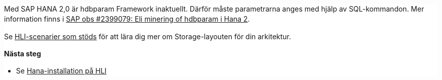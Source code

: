
Med SAP HANA 2,0 är hdbparam Framework inaktuellt. Därför måste parametrarna anges med hjälp av SQL-kommandon. Mer information finns i [SAP obs #2399079: Eli minering of hdbparam i Hana 2](https://launchpad.support.sap.com/#/notes/2399079).

Se [HLI-scenarier som stöds](hana-supported-scenario.md) för att lära dig mer om Storage-layouten för din arkitektur.


**Nästa steg**

- Se [Hana-installation på HLI](hana-example-installation.md)










































 







 
